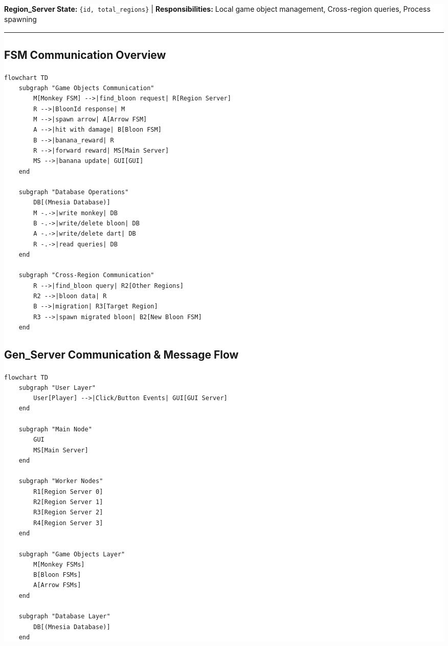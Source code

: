 **Region_Server State:** `{id, total_regions}` | **Responsibilities:** Local game object management, Cross-region queries, Process spawning

---

## FSM Communication Overview

```mermaid
flowchart TD
    subgraph "Game Objects Communication"
        M[Monkey FSM] -->|find_bloon request| R[Region Server]
        R -->|BloonId response| M
        M -->|spawn arrow| A[Arrow FSM]
        A -->|hit with damage| B[Bloon FSM]
        B -->|banana_reward| R
        R -->|forward reward| MS[Main Server]
        MS -->|banana update| GUI[GUI]
    end
    
    subgraph "Database Operations"
        DB[(Mnesia Database)]
        M -.->|write monkey| DB
        B -.->|write/delete bloon| DB
        A -.->|write/delete dart| DB
        R -.->|read queries| DB
    end
    
    subgraph "Cross-Region Communication"
        R -->|find_bloon query| R2[Other Regions]
        R2 -->|bloon data| R
        B -->|migration| R3[Target Region]
        R3 -->|spawn migrated bloon| B2[New Bloon FSM]
    end
```

## Gen_Server Communication & Message Flow

```mermaid
flowchart TD
    subgraph "User Layer"
        User[Player] -->|Click/Button Events| GUI[GUI Server]
    end
    
    subgraph "Main Node"
        GUI
        MS[Main Server]
    end
    
    subgraph "Worker Nodes"
        R1[Region Server 0]
        R2[Region Server 1] 
        R3[Region Server 2]
        R4[Region Server 3]
    end
    
    subgraph "Game Objects Layer"
        M[Monkey FSMs]
        B[Bloon FSMs]
        A[Arrow FSMs]
    end
    
    subgraph "Database Layer"
        DB[(Mnesia Database)]
    end
```